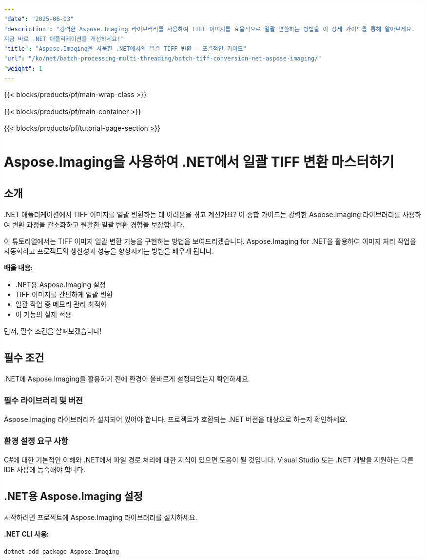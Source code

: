 ```yaml
---
"date": "2025-06-03"
"description": "강력한 Aspose.Imaging 라이브러리를 사용하여 TIFF 이미지를 효율적으로 일괄 변환하는 방법을 이 상세 가이드를 통해 알아보세요. 지금 바로 .NET 애플리케이션을 개선하세요!"
"title": "Aspose.Imaging을 사용한 .NET에서의 일괄 TIFF 변환 - 포괄적인 가이드"
"url": "/ko/net/batch-processing-multi-threading/batch-tiff-conversion-net-aspose-imaging/"
"weight": 1
---
```


{{< blocks/products/pf/main-wrap-class >}}

{{< blocks/products/pf/main-container >}}

{{< blocks/products/pf/tutorial-page-section >}}
# Aspose.Imaging을 사용하여 .NET에서 일괄 TIFF 변환 마스터하기

## 소개

.NET 애플리케이션에서 TIFF 이미지를 일괄 변환하는 데 어려움을 겪고 계신가요? 이 종합 가이드는 강력한 Aspose.Imaging 라이브러리를 사용하여 변환 과정을 간소화하고 원활한 일괄 변환 경험을 보장합니다.

이 튜토리얼에서는 TIFF 이미지 일괄 변환 기능을 구현하는 방법을 보여드리겠습니다. Aspose.Imaging for .NET을 활용하여 이미지 처리 작업을 자동화하고 프로젝트의 생산성과 성능을 향상시키는 방법을 배우게 됩니다.

**배울 내용:**
- .NET용 Aspose.Imaging 설정
- TIFF 이미지를 간편하게 일괄 변환
- 일괄 작업 중 메모리 관리 최적화
- 이 기능의 실제 적용

먼저, 필수 조건을 살펴보겠습니다!

## 필수 조건

.NET에 Aspose.Imaging을 활용하기 전에 환경이 올바르게 설정되었는지 확인하세요.

### 필수 라이브러리 및 버전

Aspose.Imaging 라이브러리가 설치되어 있어야 합니다. 프로젝트가 호환되는 .NET 버전을 대상으로 하는지 확인하세요.

### 환경 설정 요구 사항

C#에 대한 기본적인 이해와 .NET에서 파일 경로 처리에 대한 지식이 있으면 도움이 될 것입니다. Visual Studio 또는 .NET 개발을 지원하는 다른 IDE 사용에 능숙해야 합니다.

## .NET용 Aspose.Imaging 설정

시작하려면 프로젝트에 Aspose.Imaging 라이브러리를 설치하세요.

**.NET CLI 사용:**
```shell
dotnet add package Aspose.Imaging
```
